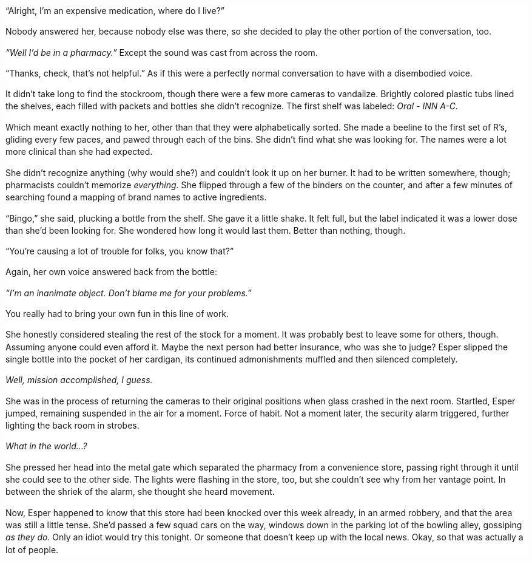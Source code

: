 “Alright, I’m an expensive medication, where do I live?”

Nobody answered her, because nobody else was there, so she decided to play the other portion of the conversation, too.

*“Well I’d be in a pharmacy.”* Except the sound was cast from across the room.

“Thanks, check, that’s not helpful.” As if this were a perfectly normal conversation to have with a disembodied voice.

It didn’t take long to find the stockroom, though there were a few more cameras to vandalize. Brightly colored plastic tubs lined the shelves, each filled with packets and bottles she didn’t recognize. The first shelf was labeled: *Oral - INN A-C.*

Which meant exactly nothing to her, other than that they were alphabetically sorted. She made a beeline to the first set of R’s, gliding every few paces, and pawed through each of the bins. She didn’t find what she was looking for. The names were a lot more clinical than she had expected.

She didn’t recognize anything (why would she?) and couldn’t look it up on her burner. It had to be written somewhere, though; pharmacists couldn’t memorize *everything*. She flipped through a few of the binders on the counter, and after a few minutes of searching found a mapping of brand names to active ingredients.

“Bingo,” she said, plucking a bottle from the shelf. She gave it a little shake. It felt full, but the label indicated it was a lower dose than she’d been looking for. She wondered how long it would last them. Better than nothing, though.

“You’re causing a lot of trouble for folks, you know that?”

Again, her own voice answered back from the bottle:

*“I’m an inanimate object. Don’t blame me for your problems.”*

You really had to bring your own fun in this line of work.

She honestly considered stealing the rest of the stock for a moment. It was probably best to leave some for others, though. Assuming anyone could even afford it. Maybe the next person had better insurance, who was she to judge? Esper slipped the single bottle into the pocket of her cardigan, its continued admonishments muffled and then silenced completely.

*Well, mission accomplished, I guess.*

She was in the process of returning the cameras to their original positions when glass crashed in the next room. Startled, Esper jumped, remaining suspended in the air for a moment. Force of habit. Not a moment later, the security alarm triggered, further lighting the back room in strobes.

*What in the world…?*

She pressed her head into the metal gate which separated the pharmacy from a convenience store, passing right through it until she could see to the other side. The lights were flashing in the store, too, but she couldn’t see why from her vantage point. In between the shriek of the alarm, she thought she heard movement.

Now, Esper happened to know that this store had been knocked over this week already, in an armed robbery, and that the area was still a little tense. She’d passed a few squad cars on the way, windows down in the parking lot of the bowling alley, gossiping *as they do*. Only an idiot would try this tonight. Or someone that doesn’t keep up with the local news. Okay, so that was actually a lot of people.
